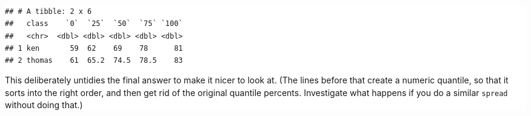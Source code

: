 ```
## # A tibble: 2 x 6
##   class    `0`  `25`  `50`  `75` `100`
##   <chr>  <dbl> <dbl> <dbl> <dbl> <dbl>
## 1 ken       59  62    69    78      81
## 2 thomas    61  65.2  74.5  78.5    83
```

 

This deliberately untidies the final answer to make it nicer to look
at. (The lines before that create a numeric quantile, so that it sorts
into the right order, and then get rid of the original quantile
percents. Investigate what happens if you do a similar `spread`
without doing that.)




